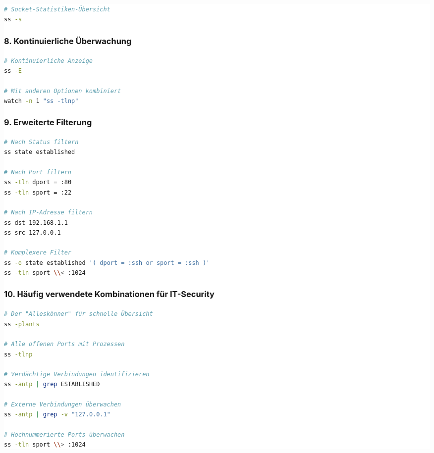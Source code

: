 ```bash
# Socket-Statistiken-Übersicht
ss -s
```


### 8. Kontinuierliche Überwachung

```bash
# Kontinuierliche Anzeige
ss -E

# Mit anderen Optionen kombiniert
watch -n 1 "ss -tlnp"
```


### 9. Erweiterte Filterung

```bash
# Nach Status filtern
ss state established

# Nach Port filtern
ss -tln dport = :80
ss -tln sport = :22

# Nach IP-Adresse filtern
ss dst 192.168.1.1
ss src 127.0.0.1

# Komplexere Filter
ss -o state established '( dport = :ssh or sport = :ssh )'
ss -tln sport \\< :1024
```


### 10. Häufig verwendete Kombinationen für IT-Security

```bash
# Der "Alleskönner" für schnelle Übersicht
ss -plants

# Alle offenen Ports mit Prozessen
ss -tlnp

# Verdächtige Verbindungen identifizieren
ss -antp | grep ESTABLISHED

# Externe Verbindungen überwachen
ss -antp | grep -v "127.0.0.1"

# Hochnummerierte Ports überwachen
ss -tln sport \\> :1024
```
